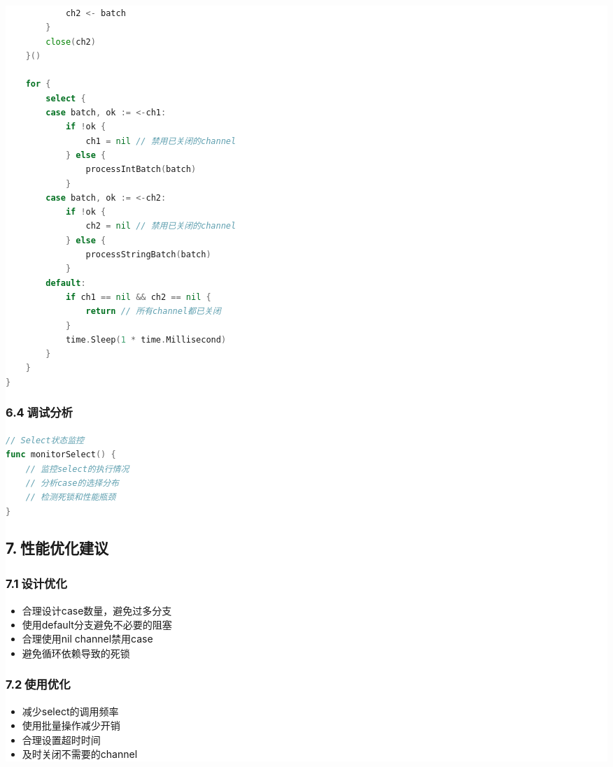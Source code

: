 ```go
            ch2 <- batch
        }
        close(ch2)
    }()
    
    for {
        select {
        case batch, ok := <-ch1:
            if !ok {
                ch1 = nil // 禁用已关闭的channel
            } else {
                processIntBatch(batch)
            }
        case batch, ok := <-ch2:
            if !ok {
                ch2 = nil // 禁用已关闭的channel
            } else {
                processStringBatch(batch)
            }
        default:
            if ch1 == nil && ch2 == nil {
                return // 所有channel都已关闭
            }
            time.Sleep(1 * time.Millisecond)
        }
    }
}
```

### 6.4 调试分析
```go
// Select状态监控
func monitorSelect() {
    // 监控select的执行情况
    // 分析case的选择分布
    // 检测死锁和性能瓶颈
}
```

## 7. 性能优化建议

### 7.1 设计优化
- 合理设计case数量，避免过多分支
- 使用default分支避免不必要的阻塞
- 合理使用nil channel禁用case
- 避免循环依赖导致的死锁

### 7.2 使用优化
- 减少select的调用频率
- 使用批量操作减少开销
- 合理设置超时时间
- 及时关闭不需要的channel

